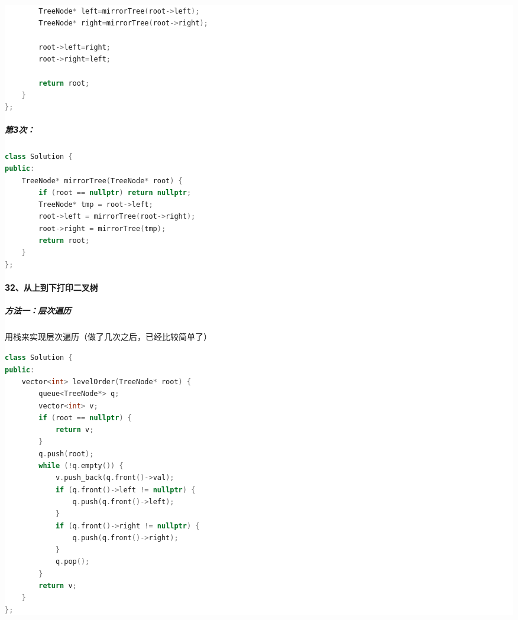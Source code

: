 ```cpp
        TreeNode* left=mirrorTree(root->left);
        TreeNode* right=mirrorTree(root->right);

        root->left=right;
        root->right=left;

        return root;
    }
};
```

##### 第3次：

```cpp
class Solution {
public:
    TreeNode* mirrorTree(TreeNode* root) {
        if (root == nullptr) return nullptr;
        TreeNode* tmp = root->left;
        root->left = mirrorTree(root->right);
        root->right = mirrorTree(tmp);
        return root;
    }
};
```



#### 32、从上到下打印二叉树

##### 方法一：层次遍历

用栈来实现层次遍历（做了几次之后，已经比较简单了）

```cpp
class Solution {
public:
    vector<int> levelOrder(TreeNode* root) {
        queue<TreeNode*> q;
        vector<int> v;
        if (root == nullptr) {
            return v;
        }
        q.push(root);
        while (!q.empty()) {
            v.push_back(q.front()->val);
            if (q.front()->left != nullptr) {
                q.push(q.front()->left);
            }
            if (q.front()->right != nullptr) {
                q.push(q.front()->right);
            }
            q.pop();
        }
        return v;
    }
};
```
